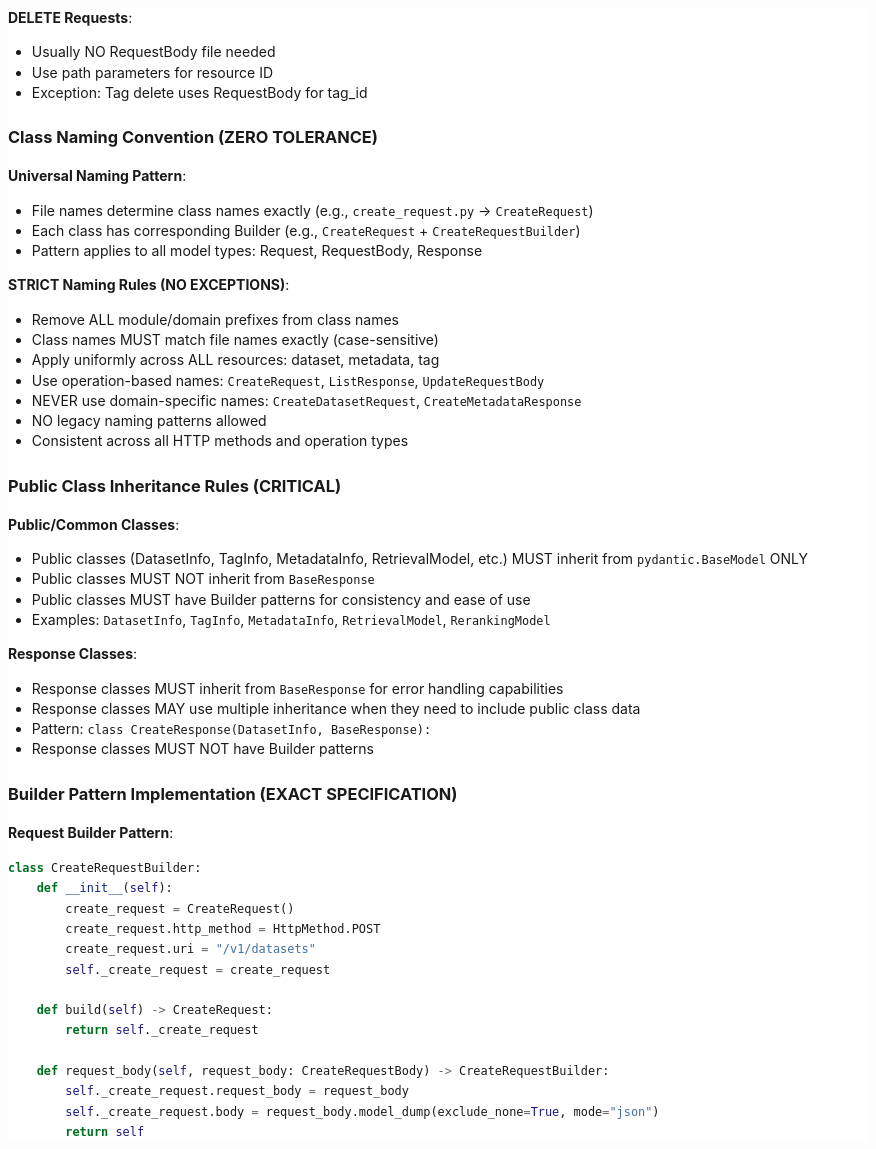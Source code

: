 **DELETE Requests**:
- Usually NO RequestBody file needed
- Use path parameters for resource ID
- Exception: Tag delete uses RequestBody for tag_id

### Class Naming Convention (ZERO TOLERANCE)
**Universal Naming Pattern**:
- File names determine class names exactly (e.g., `create_request.py` → `CreateRequest`)
- Each class has corresponding Builder (e.g., `CreateRequest` + `CreateRequestBuilder`)
- Pattern applies to all model types: Request, RequestBody, Response

**STRICT Naming Rules (NO EXCEPTIONS)**:
- Remove ALL module/domain prefixes from class names
- Class names MUST match file names exactly (case-sensitive)
- Apply uniformly across ALL resources: dataset, metadata, tag
- Use operation-based names: `CreateRequest`, `ListResponse`, `UpdateRequestBody`
- NEVER use domain-specific names: `CreateDatasetRequest`, `CreateMetadataResponse`
- NO legacy naming patterns allowed
- Consistent across all HTTP methods and operation types

### Public Class Inheritance Rules (CRITICAL)
**Public/Common Classes**:
- Public classes (DatasetInfo, TagInfo, MetadataInfo, RetrievalModel, etc.) MUST inherit from `pydantic.BaseModel` ONLY
- Public classes MUST NOT inherit from `BaseResponse`
- Public classes MUST have Builder patterns for consistency and ease of use
- Examples: `DatasetInfo`, `TagInfo`, `MetadataInfo`, `RetrievalModel`, `RerankingModel`

**Response Classes**:
- Response classes MUST inherit from `BaseResponse` for error handling capabilities
- Response classes MAY use multiple inheritance when they need to include public class data
- Pattern: `class CreateResponse(DatasetInfo, BaseResponse):`
- Response classes MUST NOT have Builder patterns

### Builder Pattern Implementation (EXACT SPECIFICATION)
**Request Builder Pattern**:
```python
class CreateRequestBuilder:
    def __init__(self):
        create_request = CreateRequest()
        create_request.http_method = HttpMethod.POST
        create_request.uri = "/v1/datasets"
        self._create_request = create_request

    def build(self) -> CreateRequest:
        return self._create_request

    def request_body(self, request_body: CreateRequestBody) -> CreateRequestBuilder:
        self._create_request.request_body = request_body
        self._create_request.body = request_body.model_dump(exclude_none=True, mode="json")
        return self
```
